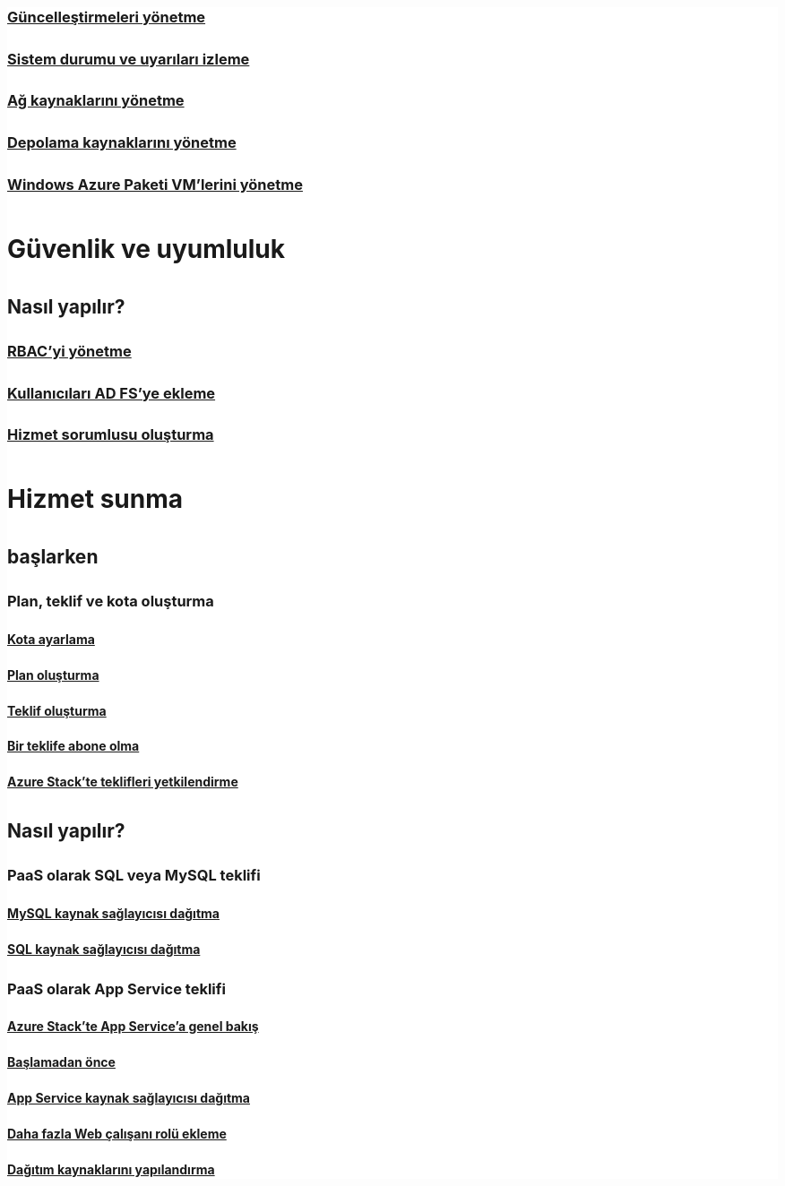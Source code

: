 ### [Güncelleştirmeleri yönetme](azure-stack-updates.md)
### [Sistem durumu ve uyarıları izleme](azure-stack-monitor-health.md)
### [Ağ kaynaklarını yönetme](azure-stack-viewing-public-ip-address-consumption-in-tp2.md)
### [Depolama kaynaklarını yönetme](azure-stack-manage-storage-accounts.md)
### [Windows Azure Paketi VM’lerini yönetme](azure-stack-manage-windows-azure-pack.md)

# Güvenlik ve uyumluluk
## Nasıl yapılır?
### [RBAC’yi yönetme](azure-stack-manage-permissions.md)
### [Kullanıcıları AD FS’ye ekleme](azure-stack-add-users-adfs.md)
### [Hizmet sorumlusu oluşturma](Azure-stack-create-service-principals.md)

# Hizmet sunma
## başlarken
### Plan, teklif ve kota oluşturma
#### [Kota ayarlama](azure-stack-setting-quotas.md)
#### [Plan oluşturma](azure-stack-create-plan.md)
#### [Teklif oluşturma](azure-stack-create-offer.md)
#### [Bir teklife abone olma](azure-stack-subscribe-plan-provision-vm.md)
#### [Azure Stack’te teklifleri yetkilendirme](azure-stack-delegated-provider.md)
## Nasıl yapılır?
### PaaS olarak SQL veya MySQL teklifi
#### [MySQL kaynak sağlayıcısı dağıtma](azure-stack-mysql-resource-provider-deploy.md)
#### [SQL kaynak sağlayıcısı dağıtma](azure-stack-sql-resource-provider-deploy.md)
### PaaS olarak App Service teklifi
#### [Azure Stack’te App Service’a genel bakış](azure-stack-app-service-overview.md)
#### [Başlamadan önce](azure-stack-app-service-before-you-get-started.md)
#### [App Service kaynak sağlayıcısı dağıtma](azure-stack-app-service-deploy.md)
#### [Daha fazla Web çalışanı rolü ekleme](azure-stack-app-service-add-worker-roles.md)
#### [Dağıtım kaynaklarını yapılandırma](azure-stack-app-service-configure-deployment-sources.md)